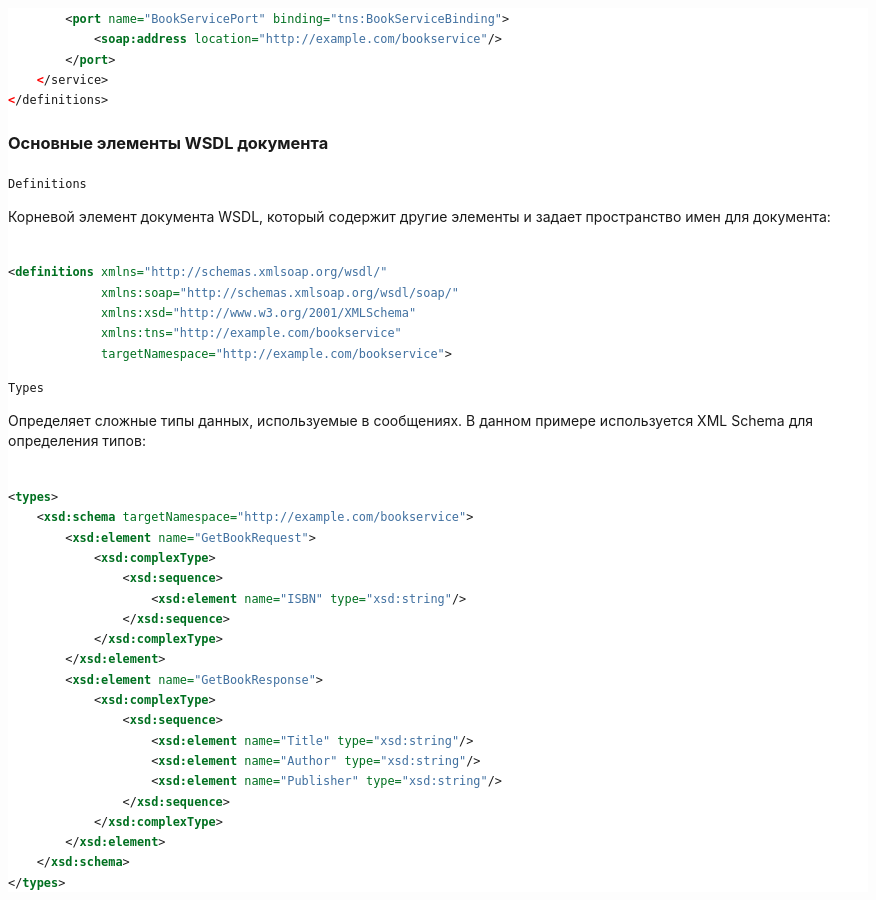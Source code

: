 ```xml
        <port name="BookServicePort" binding="tns:BookServiceBinding">
            <soap:address location="http://example.com/bookservice"/>
        </port>
    </service>
</definitions>

```


### Основные элементы WSDL документа

`Definitions`

Корневой элемент документа WSDL, который содержит другие элементы и задает пространство имен для документа:

```xml

<definitions xmlns="http://schemas.xmlsoap.org/wsdl/"
             xmlns:soap="http://schemas.xmlsoap.org/wsdl/soap/"
             xmlns:xsd="http://www.w3.org/2001/XMLSchema"
             xmlns:tns="http://example.com/bookservice"
             targetNamespace="http://example.com/bookservice">
```

`Types`

Определяет сложные типы данных, используемые в сообщениях. В данном примере используется XML Schema для определения типов:

```xml

<types>
    <xsd:schema targetNamespace="http://example.com/bookservice">
        <xsd:element name="GetBookRequest">
            <xsd:complexType>
                <xsd:sequence>
                    <xsd:element name="ISBN" type="xsd:string"/>
                </xsd:sequence>
            </xsd:complexType>
        </xsd:element>
        <xsd:element name="GetBookResponse">
            <xsd:complexType>
                <xsd:sequence>
                    <xsd:element name="Title" type="xsd:string"/>
                    <xsd:element name="Author" type="xsd:string"/>
                    <xsd:element name="Publisher" type="xsd:string"/>
                </xsd:sequence>
            </xsd:complexType>
        </xsd:element>
    </xsd:schema>
</types>
```

